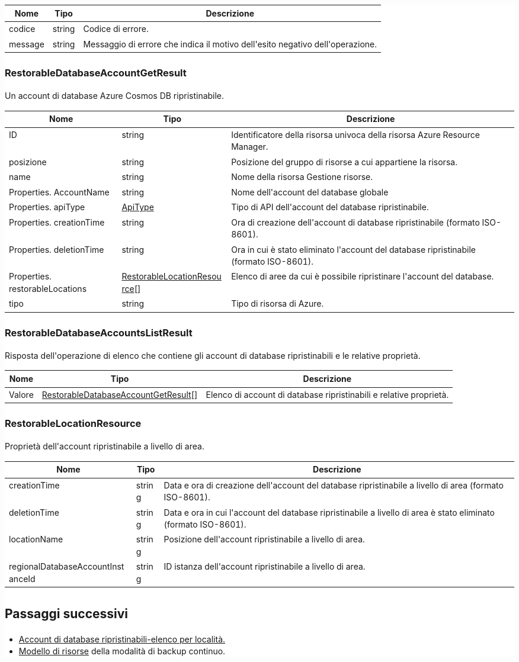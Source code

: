 | **Nome** | **Tipo** | **Descrizione** |
| --- | --- | --- |
| codice |string| Codice di errore. |
| message |string| Messaggio di errore che indica il motivo dell'esito negativo dell'operazione. |

### <a name="restorabledatabaseaccountgetresult"></a><a id="restorabledatabaseaccountgetresult"></a>RestorableDatabaseAccountGetResult

Un account di database Azure Cosmos DB ripristinabile.

| **Nome** | **Tipo** | **Descrizione** |
| --- | --- | --- |
| ID |string| Identificatore della risorsa univoca della risorsa Azure Resource Manager. |
| posizione |string| Posizione del gruppo di risorse a cui appartiene la risorsa. |
| name |string| Nome della risorsa Gestione risorse. |
| Properties. AccountName |string| Nome dell'account del database globale |
| Properties. apiType |[ApiType](#apitype)| Tipo di API dell'account del database ripristinabile. |
| Properties. creationTime |string| Ora di creazione dell'account di database ripristinabile (formato ISO-8601). |
| Properties. deletionTime |string| Ora in cui è stato eliminato l'account del database ripristinabile (formato ISO-8601). |
| Properties. restorableLocations |[RestorableLocationResource](#restorablelocationresource)[]| Elenco di aree da cui è possibile ripristinare l'account del database. |
| tipo |string| Tipo di risorsa di Azure. |

### <a name="restorabledatabaseaccountslistresult"></a><a id="restorabledatabaseaccountslistresult"></a>RestorableDatabaseAccountsListResult

Risposta dell'operazione di elenco che contiene gli account di database ripristinabili e le relative proprietà.

| **Nome** | **Tipo** | **Descrizione** |
| --- | --- | --- |
| Valore |[RestorableDatabaseAccountGetResult](#restorabledatabaseaccountgetresult)[]| Elenco di account di database ripristinabili e relative proprietà. |

### <a name="restorablelocationresource"></a><a id="restorablelocationresource"></a>RestorableLocationResource

Proprietà dell'account ripristinabile a livello di area.

| **Nome** | **Tipo** | **Descrizione** |
| --- | --- | --- |
| creationTime |string| Data e ora di creazione dell'account del database ripristinabile a livello di area (formato ISO-8601). |
| deletionTime |string| Data e ora in cui l'account del database ripristinabile a livello di area è stato eliminato (formato ISO-8601). |
| locationName |string| Posizione dell'account ripristinabile a livello di area. |
| regionalDatabaseAccountInstanceId |string| ID istanza dell'account ripristinabile a livello di area. |

## <a name="next-steps"></a>Passaggi successivi

* [Account di database ripristinabili-elenco per località.](restorable-database-accounts-list-by-location.md)
* [Modello di risorse](continuous-backup-restore-resource-model.md) della modalità di backup continuo.